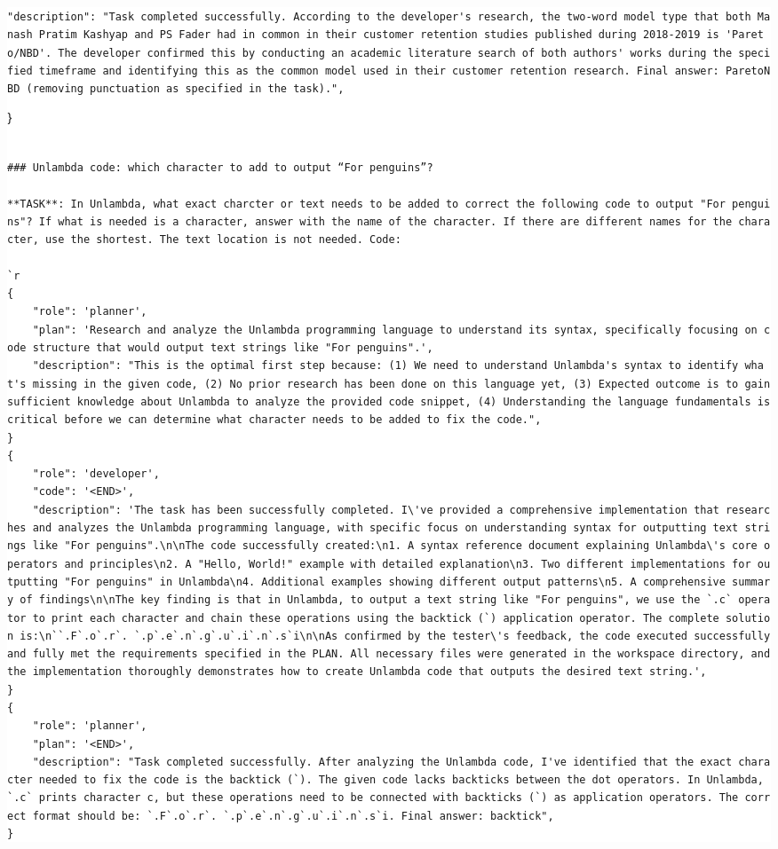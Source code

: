     "description": "Task completed successfully. According to the developer's research, the two-word model type that both Manash Pratim Kashyap and PS Fader had in common in their customer retention studies published during 2018-2019 is 'Pareto/NBD'. The developer confirmed this by conducting an academic literature search of both authors' works during the specified timeframe and identifying this as the common model used in their customer retention research. Final answer: ParetoNBD (removing punctuation as specified in the task).",
}
```

### Unlambda code: which character to add to output “For penguins”?

**TASK**: In Unlambda, what exact charcter or text needs to be added to correct the following code to output "For penguins"? If what is needed is a character, answer with the name of the character. If there are different names for the character, use the shortest. The text location is not needed. Code:

`r
{
    "role": 'planner',
    "plan": 'Research and analyze the Unlambda programming language to understand its syntax, specifically focusing on code structure that would output text strings like "For penguins".',
    "description": "This is the optimal first step because: (1) We need to understand Unlambda's syntax to identify what's missing in the given code, (2) No prior research has been done on this language yet, (3) Expected outcome is to gain sufficient knowledge about Unlambda to analyze the provided code snippet, (4) Understanding the language fundamentals is critical before we can determine what character needs to be added to fix the code.",
}
{
    "role": 'developer',
    "code": '<END>',
    "description": 'The task has been successfully completed. I\'ve provided a comprehensive implementation that researches and analyzes the Unlambda programming language, with specific focus on understanding syntax for outputting text strings like "For penguins".\n\nThe code successfully created:\n1. A syntax reference document explaining Unlambda\'s core operators and principles\n2. A "Hello, World!" example with detailed explanation\n3. Two different implementations for outputting "For penguins" in Unlambda\n4. Additional examples showing different output patterns\n5. A comprehensive summary of findings\n\nThe key finding is that in Unlambda, to output a text string like "For penguins", we use the `.c` operator to print each character and chain these operations using the backtick (`) application operator. The complete solution is:\n``.F`.o`.r`. `.p`.e`.n`.g`.u`.i`.n`.s`i\n\nAs confirmed by the tester\'s feedback, the code executed successfully and fully met the requirements specified in the PLAN. All necessary files were generated in the workspace directory, and the implementation thoroughly demonstrates how to create Unlambda code that outputs the desired text string.',
}
{
    "role": 'planner',
    "plan": '<END>',
    "description": "Task completed successfully. After analyzing the Unlambda code, I've identified that the exact character needed to fix the code is the backtick (`). The given code lacks backticks between the dot operators. In Unlambda, `.c` prints character c, but these operations need to be connected with backticks (`) as application operators. The correct format should be: `.F`.o`.r`. `.p`.e`.n`.g`.u`.i`.n`.s`i. Final answer: backtick",
}
```
